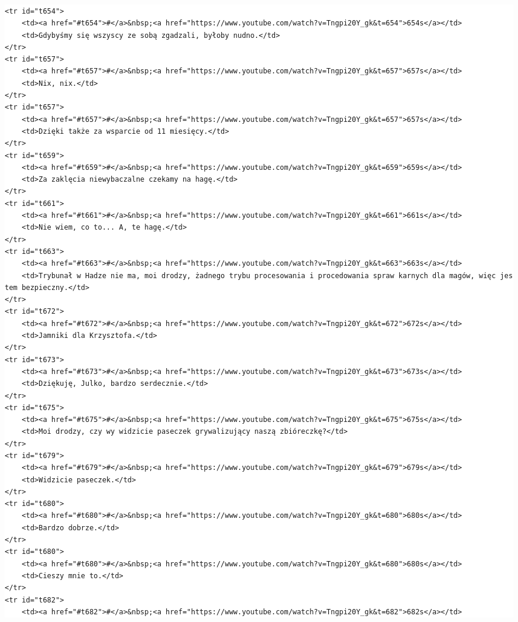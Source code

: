     <tr id="t654">
        <td><a href="#t654">#</a>&nbsp;<a href="https://www.youtube.com/watch?v=Tngpi20Y_gk&t=654">654s</a></td>
        <td>Gdybyśmy się wszyscy ze sobą zgadzali, byłoby nudno.</td>
    </tr>
    <tr id="t657">
        <td><a href="#t657">#</a>&nbsp;<a href="https://www.youtube.com/watch?v=Tngpi20Y_gk&t=657">657s</a></td>
        <td>Nix, nix.</td>
    </tr>
    <tr id="t657">
        <td><a href="#t657">#</a>&nbsp;<a href="https://www.youtube.com/watch?v=Tngpi20Y_gk&t=657">657s</a></td>
        <td>Dzięki także za wsparcie od 11 miesięcy.</td>
    </tr>
    <tr id="t659">
        <td><a href="#t659">#</a>&nbsp;<a href="https://www.youtube.com/watch?v=Tngpi20Y_gk&t=659">659s</a></td>
        <td>Za zaklęcia niewybaczalne czekamy na hagę.</td>
    </tr>
    <tr id="t661">
        <td><a href="#t661">#</a>&nbsp;<a href="https://www.youtube.com/watch?v=Tngpi20Y_gk&t=661">661s</a></td>
        <td>Nie wiem, co to... A, te hagę.</td>
    </tr>
    <tr id="t663">
        <td><a href="#t663">#</a>&nbsp;<a href="https://www.youtube.com/watch?v=Tngpi20Y_gk&t=663">663s</a></td>
        <td>Trybunał w Hadze nie ma, moi drodzy, żadnego trybu procesowania i procedowania spraw karnych dla magów, więc jestem bezpieczny.</td>
    </tr>
    <tr id="t672">
        <td><a href="#t672">#</a>&nbsp;<a href="https://www.youtube.com/watch?v=Tngpi20Y_gk&t=672">672s</a></td>
        <td>Jamniki dla Krzysztofa.</td>
    </tr>
    <tr id="t673">
        <td><a href="#t673">#</a>&nbsp;<a href="https://www.youtube.com/watch?v=Tngpi20Y_gk&t=673">673s</a></td>
        <td>Dziękuję, Julko, bardzo serdecznie.</td>
    </tr>
    <tr id="t675">
        <td><a href="#t675">#</a>&nbsp;<a href="https://www.youtube.com/watch?v=Tngpi20Y_gk&t=675">675s</a></td>
        <td>Moi drodzy, czy wy widzicie paseczek grywalizujący naszą zbióreczkę?</td>
    </tr>
    <tr id="t679">
        <td><a href="#t679">#</a>&nbsp;<a href="https://www.youtube.com/watch?v=Tngpi20Y_gk&t=679">679s</a></td>
        <td>Widzicie paseczek.</td>
    </tr>
    <tr id="t680">
        <td><a href="#t680">#</a>&nbsp;<a href="https://www.youtube.com/watch?v=Tngpi20Y_gk&t=680">680s</a></td>
        <td>Bardzo dobrze.</td>
    </tr>
    <tr id="t680">
        <td><a href="#t680">#</a>&nbsp;<a href="https://www.youtube.com/watch?v=Tngpi20Y_gk&t=680">680s</a></td>
        <td>Cieszy mnie to.</td>
    </tr>
    <tr id="t682">
        <td><a href="#t682">#</a>&nbsp;<a href="https://www.youtube.com/watch?v=Tngpi20Y_gk&t=682">682s</a></td>